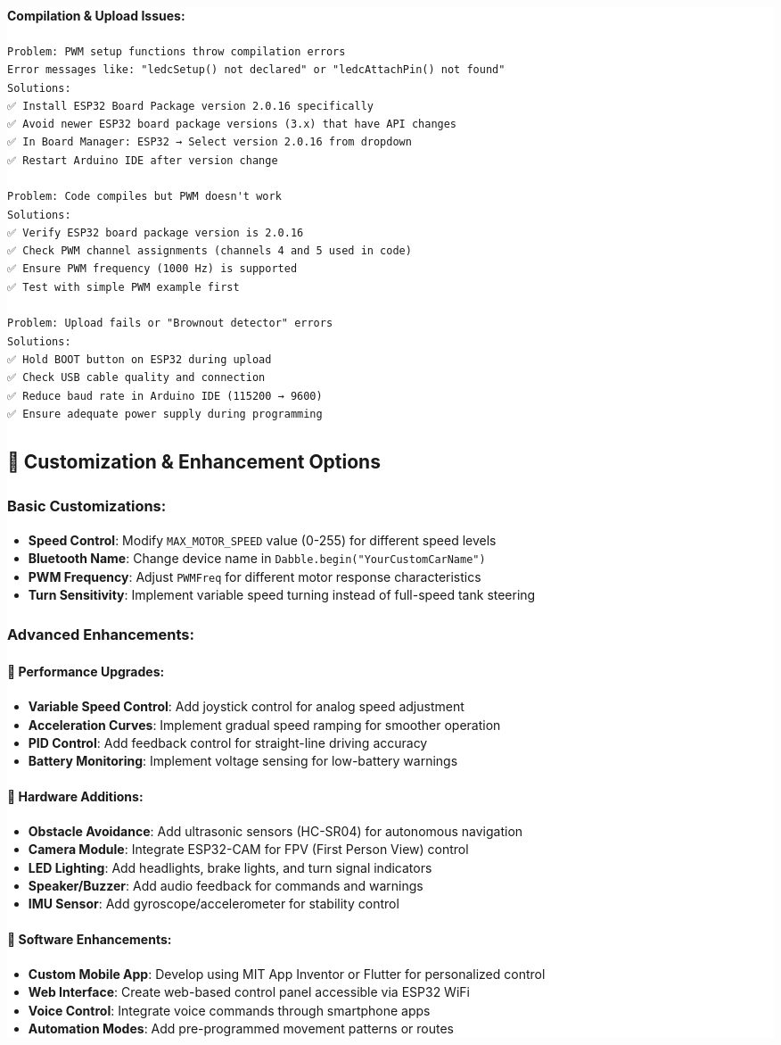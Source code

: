 #### Compilation & Upload Issues:
```
Problem: PWM setup functions throw compilation errors
Error messages like: "ledcSetup() not declared" or "ledcAttachPin() not found"
Solutions:
✅ Install ESP32 Board Package version 2.0.16 specifically
✅ Avoid newer ESP32 board package versions (3.x) that have API changes
✅ In Board Manager: ESP32 → Select version 2.0.16 from dropdown
✅ Restart Arduino IDE after version change

Problem: Code compiles but PWM doesn't work
Solutions:
✅ Verify ESP32 board package version is 2.0.16
✅ Check PWM channel assignments (channels 4 and 5 used in code)
✅ Ensure PWM frequency (1000 Hz) is supported
✅ Test with simple PWM example first

Problem: Upload fails or "Brownout detector" errors
Solutions:
✅ Hold BOOT button on ESP32 during upload
✅ Check USB cable quality and connection
✅ Reduce baud rate in Arduino IDE (115200 → 9600)
✅ Ensure adequate power supply during programming
```

## 🔧 Customization & Enhancement Options

### Basic Customizations:
- **Speed Control**: Modify `MAX_MOTOR_SPEED` value (0-255) for different speed levels
- **Bluetooth Name**: Change device name in `Dabble.begin("YourCustomCarName")`
- **PWM Frequency**: Adjust `PWMFreq` for different motor response characteristics
- **Turn Sensitivity**: Implement variable speed turning instead of full-speed tank steering

### Advanced Enhancements:
#### 🚀 Performance Upgrades:
- **Variable Speed Control**: Add joystick control for analog speed adjustment
- **Acceleration Curves**: Implement gradual speed ramping for smoother operation
- **PID Control**: Add feedback control for straight-line driving accuracy
- **Battery Monitoring**: Implement voltage sensing for low-battery warnings

#### 🔧 Hardware Additions:
- **Obstacle Avoidance**: Add ultrasonic sensors (HC-SR04) for autonomous navigation
- **Camera Module**: Integrate ESP32-CAM for FPV (First Person View) control
- **LED Lighting**: Add headlights, brake lights, and turn signal indicators
- **Speaker/Buzzer**: Add audio feedback for commands and warnings
- **IMU Sensor**: Add gyroscope/accelerometer for stability control

#### 📱 Software Enhancements:
- **Custom Mobile App**: Develop using MIT App Inventor or Flutter for personalized control
- **Web Interface**: Create web-based control panel accessible via ESP32 WiFi
- **Voice Control**: Integrate voice commands through smartphone apps
- **Automation Modes**: Add pre-programmed movement patterns or routes
